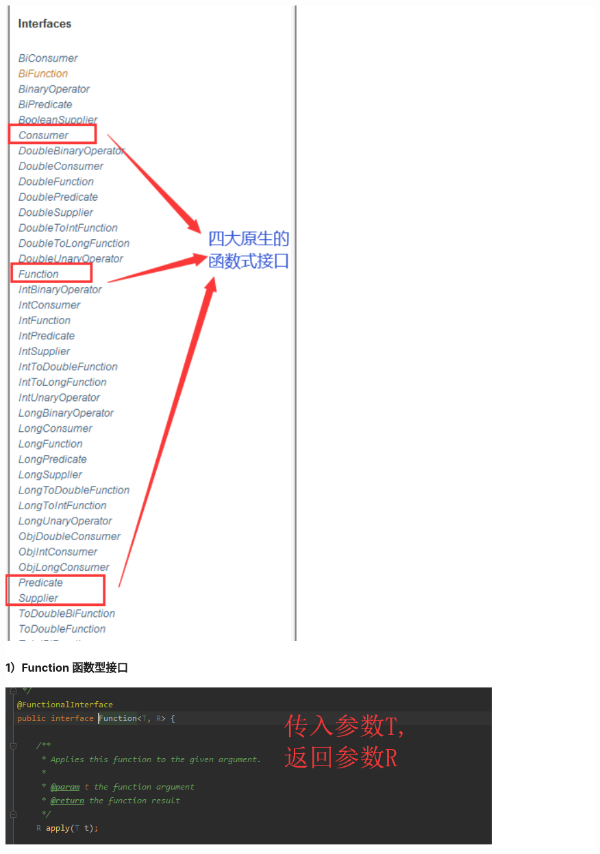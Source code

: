 ![image-20200812143713392](images/162.png)

### 1）Function 函数型接口

![image-20200812144105334](images/163.png)
